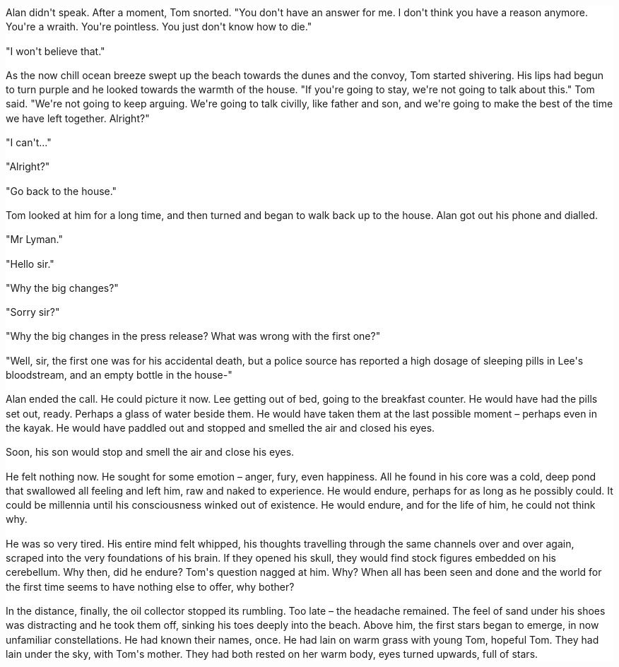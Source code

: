 Alan didn't speak. After a moment, Tom snorted. "You don't have an answer for me. I don't think you have a reason anymore. You're a wraith. You're pointless. You just don't know how to die."

"I won't believe that."

As the now chill ocean breeze swept up the beach towards the dunes and the convoy, Tom started shivering. His lips had begun to turn purple and he looked towards the warmth of the house. "If you're going to stay, we're not going to talk about this." Tom said. "We're not going to keep arguing. We're going to talk civilly, like father and son, and we're going to make the best of the time we have left together. Alright?"

"I can't..."

"Alright?"

"Go back to the house."

Tom looked at him for a long time, and then turned and began to walk back up to the house. Alan got out his phone and dialled.

"Mr Lyman."

"Hello sir."

"Why the big changes?"

"Sorry sir?"

"Why the big changes in the press release? What was wrong with the first one?"

"Well, sir, the first one was for his accidental death, but a police source has reported a high dosage of sleeping pills in Lee's bloodstream, and an empty bottle in the house-"

Alan ended the call. He could picture it now. Lee getting out of bed, going to the breakfast counter. He would have had the pills set out, ready. Perhaps a glass of water beside them. He would have taken them at the last possible moment – perhaps even in the kayak. He would have paddled out and stopped and smelled the air and closed his eyes.

Soon, his son would stop and smell the air and close his eyes.

He felt nothing now. He sought for some emotion – anger, fury, even happiness. All he found in his core was a cold, deep pond that swallowed all feeling and left him, raw and naked to experience. He would endure, perhaps for as long as he possibly could. It could be millennia until his consciousness winked out of existence. He would endure, and for the life of him, he could not think why.

He was so very tired. His entire mind felt whipped, his thoughts travelling through the same channels over and over again, scraped into the very foundations of his brain. If they opened his skull, they would find stock figures embedded on his cerebellum. Why then, did he endure? Tom's question nagged at him. Why? When all has been seen and done and the world for the first time seems to have nothing else to offer, why bother?

In the distance, finally, the oil collector stopped its rumbling. Too late – the headache remained. The feel of sand under his shoes was distracting and he took them off, sinking his toes deeply into the beach. Above him, the first stars began to emerge, in now unfamiliar constellations. He had known their names, once. He had lain on warm grass with young Tom, hopeful Tom. They had lain under the sky, with Tom's mother. They had both rested on her warm body, eyes turned upwards, full of stars.
